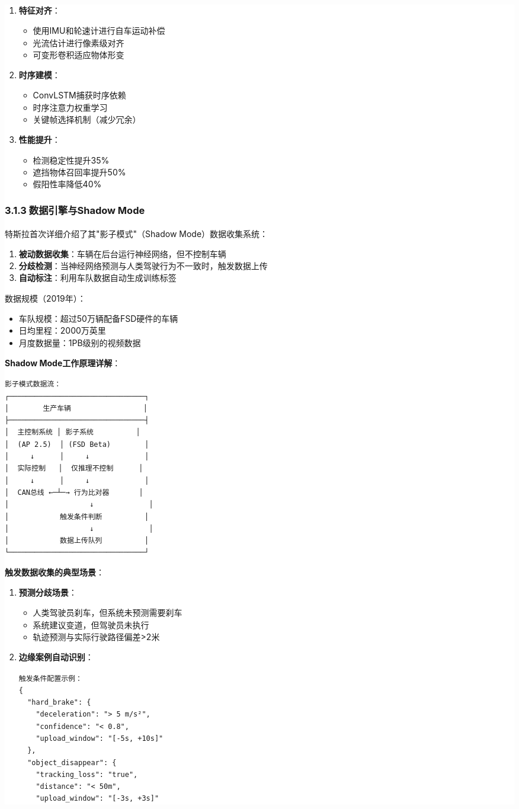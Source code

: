 1. **特征对齐**：
   - 使用IMU和轮速计进行自车运动补偿
   - 光流估计进行像素级对齐
   - 可变形卷积适应物体形变

2. **时序建模**：
   - ConvLSTM捕获时序依赖
   - 时序注意力权重学习
   - 关键帧选择机制（减少冗余）

3. **性能提升**：
   - 检测稳定性提升35%
   - 遮挡物体召回率提升50%
   - 假阳性率降低40%

### 3.1.3 数据引擎与Shadow Mode

特斯拉首次详细介绍了其"影子模式"（Shadow Mode）数据收集系统：

1. **被动数据收集**：车辆在后台运行神经网络，但不控制车辆
2. **分歧检测**：当神经网络预测与人类驾驶行为不一致时，触发数据上传
3. **自动标注**：利用车队数据自动生成训练标签

数据规模（2019年）：
- 车队规模：超过50万辆配备FSD硬件的车辆
- 日均里程：2000万英里
- 月度数据量：1PB级别的视频数据

**Shadow Mode工作原理详解**：

```
影子模式数据流：
┌────────────────────────────────┐
│        生产车辆                 │
├────────────────────────────────┤
│  主控制系统 │ 影子系统          │
│  (AP 2.5)  │ (FSD Beta)        │
│     ↓      │     ↓             │
│  实际控制   │  仅推理不控制      │
│     ↓      │     ↓             │
│  CAN总线 ←─┴─→ 行为比对器       │
│                   ↓             │
│            触发条件判断          │
│                   ↓             │
│            数据上传队列          │
└────────────────────────────────┘
```

**触发数据收集的典型场景**：

1. **预测分歧场景**：
   - 人类驾驶员刹车，但系统未预测需要刹车
   - 系统建议变道，但驾驶员未执行
   - 轨迹预测与实际行驶路径偏差>2米

2. **边缘案例自动识别**：
   ```
   触发条件配置示例：
   {
     "hard_brake": {
       "deceleration": "> 5 m/s²",
       "confidence": "< 0.8",
       "upload_window": "[-5s, +10s]"
     },
     "object_disappear": {
       "tracking_loss": "true",
       "distance": "< 50m",
       "upload_window": "[-3s, +3s]"
   ```